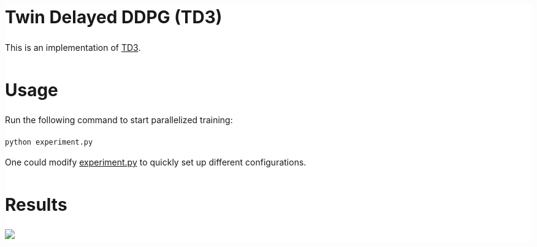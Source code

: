 # Twin Delayed DDPG (TD3)

This is an implementation of [TD3](https://arxiv.org/abs/1802.09477).

# Usage

Run the following command to start parallelized training:

```bash
python experiment.py
```

One could modify [experiment.py](./experiment.py) to quickly set up different configurations. 

# Results
<img src='https://i.imgur.com/8YHd3xX.png' width='100%'>
